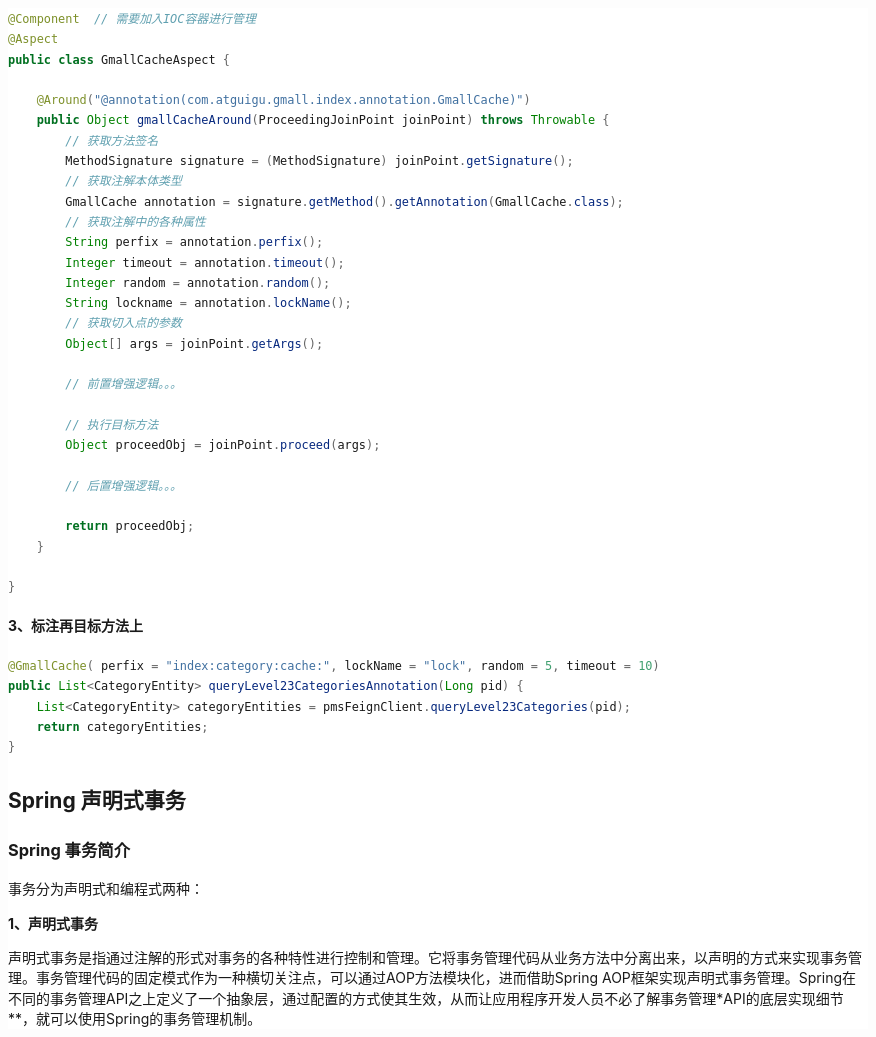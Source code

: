 ```java
@Component	// 需要加入IOC容器进行管理
@Aspect
public class GmallCacheAspect {

    @Around("@annotation(com.atguigu.gmall.index.annotation.GmallCache)")
    public Object gmallCacheAround(ProceedingJoinPoint joinPoint) throws Throwable {
        // 获取方法签名
        MethodSignature signature = (MethodSignature) joinPoint.getSignature();
        // 获取注解本体类型
        GmallCache annotation = signature.getMethod().getAnnotation(GmallCache.class);
        // 获取注解中的各种属性
        String perfix = annotation.perfix();
        Integer timeout = annotation.timeout();
        Integer random = annotation.random();
        String lockname = annotation.lockName();
        // 获取切入点的参数
        Object[] args = joinPoint.getArgs();

		// 前置增强逻辑。。。
        
        // 执行目标方法
        Object proceedObj = joinPoint.proceed(args);
        
        // 后置增强逻辑。。。

        return proceedObj;
    }

}
```

#### 3、标注再目标方法上

```java
@GmallCache( perfix = "index:category:cache:", lockName = "lock", random = 5, timeout = 10)
public List<CategoryEntity> queryLevel23CategoriesAnnotation(Long pid) {
    List<CategoryEntity> categoryEntities = pmsFeignClient.queryLevel23Categories(pid);
    return categoryEntities;
}
```



## Spring 声明式事务

### Spring 事务简介

事务分为声明式和编程式两种：

**1、声明式事务**

声明式事务是指通过注解的形式对事务的各种特性进行控制和管理。它将事务管理代码从业务方法中分离出来，以声明的方式来实现事务管理。事务管理代码的固定模式作为一种横切关注点，可以通过AOP方法模块化，进而借助Spring AOP框架实现声明式事务管理。Spring在不同的事务管理API之上定义了一个抽象层，通过配置的方式使其生效，从而让应用程序开发人员不必了解事务管理*API的底层实现细节**，就可以使用Spring的事务管理机制。
